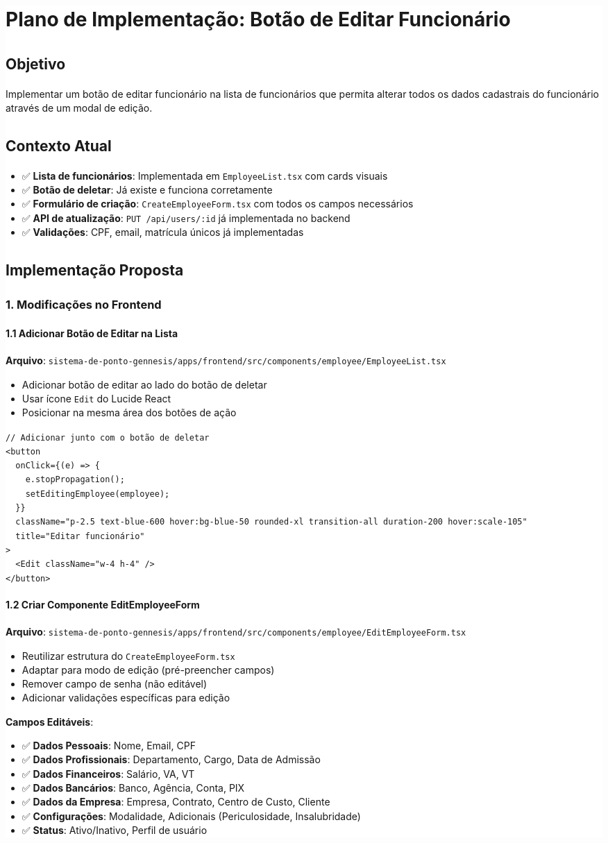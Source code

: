 # Plano de Implementação: Botão de Editar Funcionário

## Objetivo
Implementar um botão de editar funcionário na lista de funcionários que permita alterar todos os dados cadastrais do funcionário através de um modal de edição.

## Contexto Atual
- ✅ **Lista de funcionários**: Implementada em `EmployeeList.tsx` com cards visuais
- ✅ **Botão de deletar**: Já existe e funciona corretamente
- ✅ **Formulário de criação**: `CreateEmployeeForm.tsx` com todos os campos necessários
- ✅ **API de atualização**: `PUT /api/users/:id` já implementada no backend
- ✅ **Validações**: CPF, email, matrícula únicos já implementadas

## Implementação Proposta

### 1. Modificações no Frontend

#### 1.1 Adicionar Botão de Editar na Lista
**Arquivo**: `sistema-de-ponto-gennesis/apps/frontend/src/components/employee/EmployeeList.tsx`

- Adicionar botão de editar ao lado do botão de deletar
- Usar ícone `Edit` do Lucide React
- Posicionar na mesma área dos botões de ação

```tsx
// Adicionar junto com o botão de deletar
<button
  onClick={(e) => {
    e.stopPropagation();
    setEditingEmployee(employee);
  }}
  className="p-2.5 text-blue-600 hover:bg-blue-50 rounded-xl transition-all duration-200 hover:scale-105"
  title="Editar funcionário"
>
  <Edit className="w-4 h-4" />
</button>
```

#### 1.2 Criar Componente EditEmployeeForm
**Arquivo**: `sistema-de-ponto-gennesis/apps/frontend/src/components/employee/EditEmployeeForm.tsx`

- Reutilizar estrutura do `CreateEmployeeForm.tsx`
- Adaptar para modo de edição (pré-preencher campos)
- Remover campo de senha (não editável)
- Adicionar validações específicas para edição

**Campos Editáveis**:
- ✅ **Dados Pessoais**: Nome, Email, CPF
- ✅ **Dados Profissionais**: Departamento, Cargo, Data de Admissão
- ✅ **Dados Financeiros**: Salário, VA, VT
- ✅ **Dados Bancários**: Banco, Agência, Conta, PIX
- ✅ **Dados da Empresa**: Empresa, Contrato, Centro de Custo, Cliente
- ✅ **Configurações**: Modalidade, Adicionais (Periculosidade, Insalubridade)
- ✅ **Status**: Ativo/Inativo, Perfil de usuário
